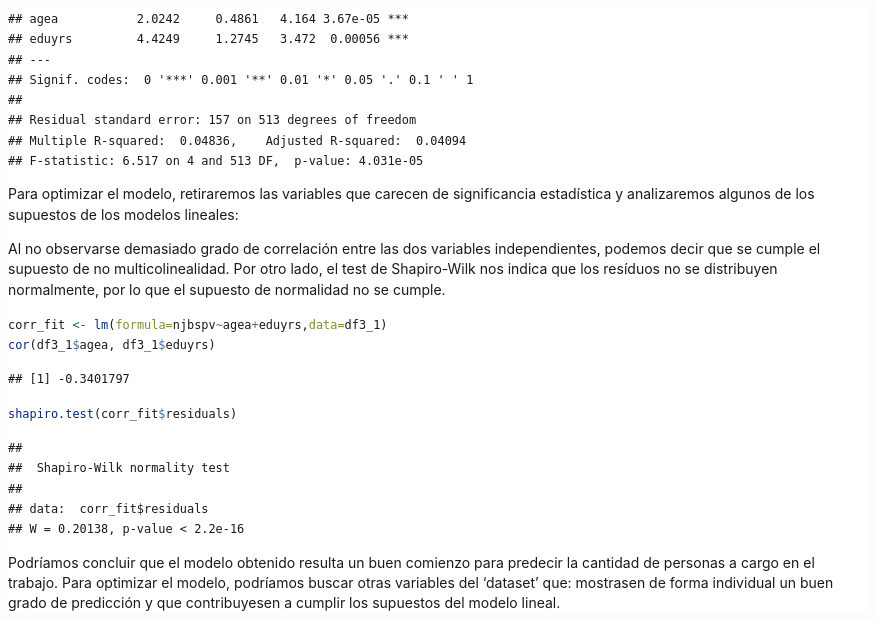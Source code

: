     ## agea           2.0242     0.4861   4.164 3.67e-05 ***
    ## eduyrs         4.4249     1.2745   3.472  0.00056 ***
    ## ---
    ## Signif. codes:  0 '***' 0.001 '**' 0.01 '*' 0.05 '.' 0.1 ' ' 1
    ## 
    ## Residual standard error: 157 on 513 degrees of freedom
    ## Multiple R-squared:  0.04836,    Adjusted R-squared:  0.04094 
    ## F-statistic: 6.517 on 4 and 513 DF,  p-value: 4.031e-05

Para optimizar el modelo, retiraremos las variables que carecen de
significancia estadística y analizaremos algunos de los supuestos de los
modelos lineales:

Al no observarse demasiado grado de correlación entre las dos variables
independientes, podemos decir que se cumple el supuesto de no
multicolinealidad. Por otro lado, el test de Shapiro-Wilk nos indica que
los resíduos no se distribuyen normalmente, por lo que el supuesto de
normalidad no se cumple.

``` r
corr_fit <- lm(formula=njbspv~agea+eduyrs,data=df3_1)
cor(df3_1$agea, df3_1$eduyrs)
```

    ## [1] -0.3401797

``` r
shapiro.test(corr_fit$residuals)
```

    ## 
    ##  Shapiro-Wilk normality test
    ## 
    ## data:  corr_fit$residuals
    ## W = 0.20138, p-value < 2.2e-16

Podríamos concluir que el modelo obtenido resulta un buen comienzo para
predecir la cantidad de personas a cargo en el trabajo. Para optimizar
el modelo, podríamos buscar otras variables del ‘dataset’ que: mostrasen
de forma individual un buen grado de predicción y que contribuyesen a
cumplir los supuestos del modelo lineal.
